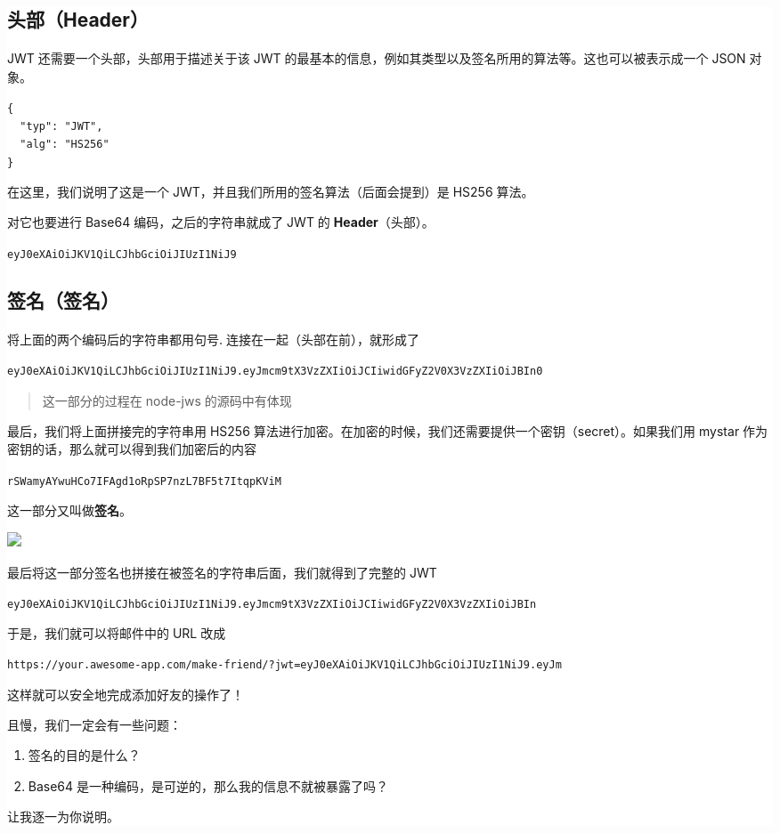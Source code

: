 头部（Header）
----------

JWT 还需要一个头部，头部用于描述关于该 JWT 的最基本的信息，例如其类型以及签名所用的算法等。这也可以被表示成一个 JSON 对象。

```
{
  "typ": "JWT",
  "alg": "HS256"
}
```

在这里，我们说明了这是一个 JWT，并且我们所用的签名算法（后面会提到）是 HS256 算法。

对它也要进行 Base64 编码，之后的字符串就成了 JWT 的 **Header**（头部）。

```
eyJ0eXAiOiJKV1QiLCJhbGciOiJIUzI1NiJ9
```

签名（签名）
------

将上面的两个编码后的字符串都用句号. 连接在一起（头部在前），就形成了

```
eyJ0eXAiOiJKV1QiLCJhbGciOiJIUzI1NiJ9.eyJmcm9tX3VzZXIiOiJCIiwidGFyZ2V0X3VzZXIiOiJBIn0
```

> 这一部分的过程在 node-jws 的源码中有体现

最后，我们将上面拼接完的字符串用 HS256 算法进行加密。在加密的时候，我们还需要提供一个密钥（secret）。如果我们用 mystar 作为密钥的话，那么就可以得到我们加密后的内容

```
rSWamyAYwuHCo7IFAgd1oRpSP7nzL7BF5t7ItqpKViM
```

这一部分又叫做**签名**。

![](https://mmbiz.qpic.cn/mmbiz_png/fEsWkVrSk55NOaNx4bxHDp0FP9VTDjIcoXicf7JAoibw91ADx8YB1ZxQ5WJHiaC9uHhQYibyrYastPpF1nXJgBibmUg/640?wx_fmt=png)

最后将这一部分签名也拼接在被签名的字符串后面，我们就得到了完整的 JWT

```
eyJ0eXAiOiJKV1QiLCJhbGciOiJIUzI1NiJ9.eyJmcm9tX3VzZXIiOiJCIiwidGFyZ2V0X3VzZXIiOiJBIn
```

于是，我们就可以将邮件中的 URL 改成

```
https://your.awesome-app.com/make-friend/?jwt=eyJ0eXAiOiJKV1QiLCJhbGciOiJIUzI1NiJ9.eyJm
```

这样就可以安全地完成添加好友的操作了！

且慢，我们一定会有一些问题：

1.  签名的目的是什么？
    
2.  Base64 是一种编码，是可逆的，那么我的信息不就被暴露了吗？
    

让我逐一为你说明。
